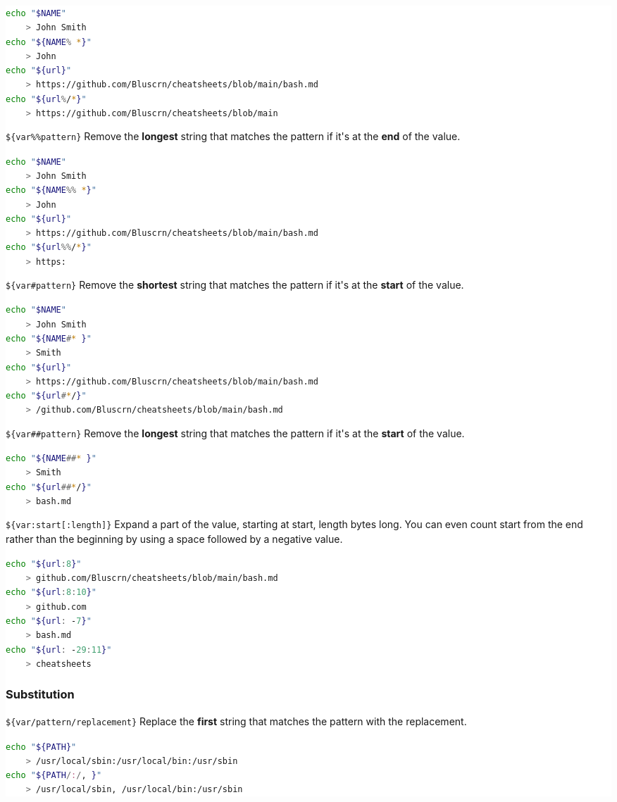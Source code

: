 ```bash
echo "$NAME"
    > John Smith
echo "${NAME% *}"
    > John
echo "${url}"
    > https://github.com/Bluscrn/cheatsheets/blob/main/bash.md
echo "${url%/*}"
    > https://github.com/Bluscrn/cheatsheets/blob/main
```
`${var%%pattern}` Remove the **longest** string that matches the pattern if it's at the **end** of the value.
```bash
echo "$NAME"
    > John Smith
echo "${NAME%% *}"
    > John
echo "${url}"
    > https://github.com/Bluscrn/cheatsheets/blob/main/bash.md
echo "${url%%/*}"
    > https:
```
`${var#pattern}` Remove the **shortest** string that matches the pattern if it's at the **start** of the value.
```bash
echo "$NAME"
    > John Smith
echo "${NAME#* }"
    > Smith
echo "${url}"
    > https://github.com/Bluscrn/cheatsheets/blob/main/bash.md
echo "${url#*/}"
    > /github.com/Bluscrn/cheatsheets/blob/main/bash.md
```
`${var##pattern}` Remove the **longest** string that matches the pattern if it's at the **start** of the value.
```bash
echo "${NAME##* }"
    > Smith
echo "${url##*/}"
    > bash.md
```
`${var:start[:length]}` Expand a part of the value, starting at start, length bytes long. You can even count start from the end rather than the beginning by using a space followed by a negative value.
```bash
echo "${url:8}"
    > github.com/Bluscrn/cheatsheets/blob/main/bash.md
echo "${url:8:10}"
    > github.com
echo "${url: -7}"
    > bash.md
echo "${url: -29:11}"
    > cheatsheets
```
### Substitution
`${var/pattern/replacement}` Replace the **first** string that matches the pattern with the replacement.
```bash
echo "${PATH}"
    > /usr/local/sbin:/usr/local/bin:/usr/sbin
echo "${PATH/:/, }"
    > /usr/local/sbin, /usr/local/bin:/usr/sbin
```